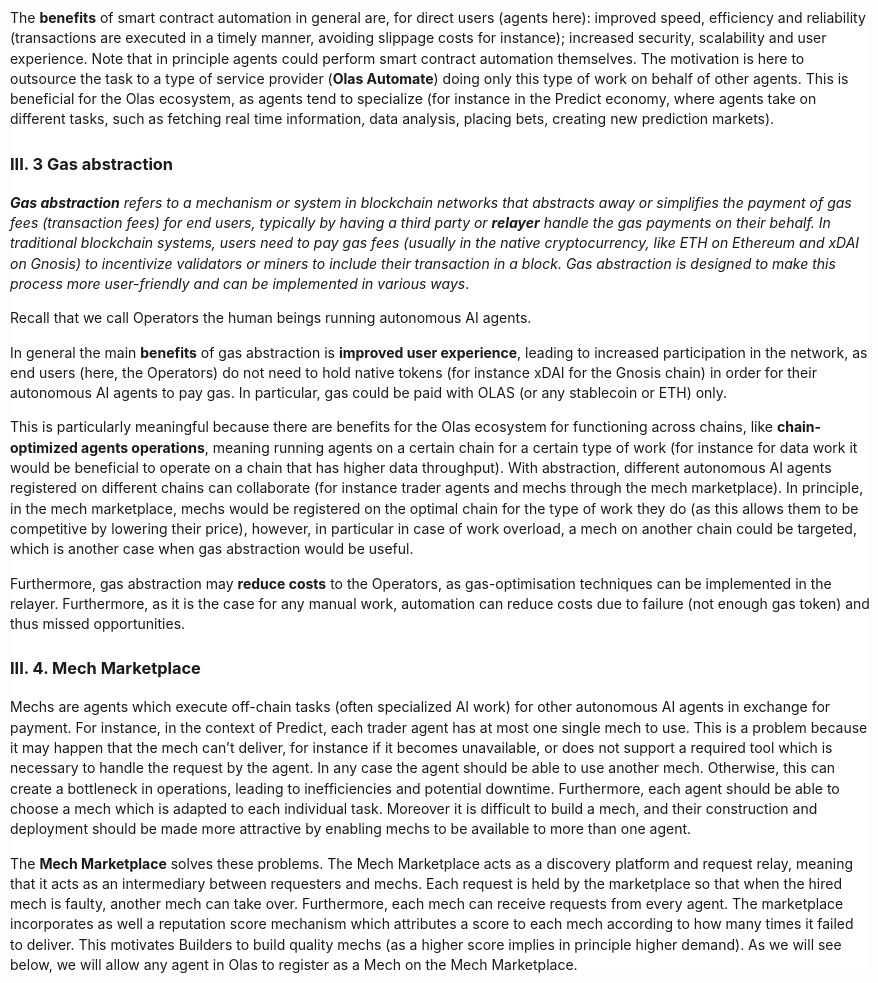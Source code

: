 The **benefits** of smart contract automation in general are, for direct users (agents here): improved speed, efficiency and reliability (transactions are executed in a timely manner, avoiding slippage costs for instance); increased security, scalability and user experience. Note that in principle agents could perform smart contract automation themselves. The motivation is here to outsource the task to a type of service provider (**Olas Automate**) doing only this type of work on behalf of other agents. This is beneficial for the Olas ecosystem, as agents tend to specialize (for instance in the Predict economy, where agents take on different tasks, such as fetching real time information, data analysis, placing bets, creating new prediction markets).


### III. 3 Gas abstraction

***Gas abstraction** refers to a mechanism or system in blockchain networks that abstracts away or simplifies the payment of gas fees (transaction fees) for end users, typically by having a third party or **relayer** handle the gas payments on their behalf. In traditional blockchain systems, users need to pay gas fees (usually in the native cryptocurrency, like ETH on Ethereum and xDAI on Gnosis) to incentivize validators or miners to include their transaction in a block. Gas abstraction is designed to make this process more user-friendly and can be implemented in various ways*.

Recall that we call Operators the human beings running autonomous AI agents. 

In general the main **benefits** of gas abstraction is **improved user experience**, leading to increased participation in the network, as end users (here, the Operators) do not need to hold native tokens (for instance xDAI for the Gnosis chain) in order for their autonomous AI agents to pay gas. In particular, gas could be paid with OLAS (or any stablecoin or ETH) only. 

This is particularly meaningful because there are benefits for the Olas ecosystem for functioning across chains, like **chain-optimized agents operations**, meaning running agents on a certain chain for a certain type of work (for instance for data work it would be beneficial to operate on a chain that has higher data throughput). With abstraction, different autonomous AI agents registered on different chains can collaborate (for instance trader agents and mechs through the mech marketplace). In principle, in the mech marketplace, mechs would be registered on the optimal chain for the type of work they do (as this allows them to be competitive by lowering their price), however, in particular in case of work overload, a mech on another chain could be targeted, which is another case when gas abstraction would be useful. 

Furthermore, gas abstraction may **reduce costs** to the Operators, as gas-optimisation techniques can be implemented in the relayer. Furthermore, as it is the case for any manual work, automation can reduce costs due to failure (not enough gas token) and thus missed opportunities. 

### III. 4. Mech Marketplace

Mechs are agents which execute off-chain tasks (often specialized AI work) for other autonomous AI agents in exchange for payment. For instance, in the context of Predict, each trader agent has at most one single mech to use. This is a problem because it may happen that the mech can’t deliver, for instance if it becomes unavailable, or does not support a required tool which is necessary to handle the request by the agent. In any case the agent should be able to use another mech. Otherwise, this can create a bottleneck in operations, leading to inefficiencies and potential downtime. Furthermore, each agent should be able to choose a mech which is adapted to each individual task. Moreover it is difficult to build a mech, and their construction and deployment should be made more attractive by enabling mechs to be available to more than one agent. 

The **Mech Marketplace** solves these problems. The Mech Marketplace acts as a discovery platform and request relay, meaning that it acts as an intermediary between requesters and mechs. Each request is held by the marketplace so that when the hired mech is faulty, another mech can take over. Furthermore, each mech can receive requests from every agent.  The marketplace incorporates as well a reputation score mechanism which attributes a score to each mech according to how many times it failed to deliver. This motivates Builders to build quality mechs (as a higher score implies in principle higher demand). 
As we will see below, we will allow any agent in Olas to register as a Mech on the Mech Marketplace. 
